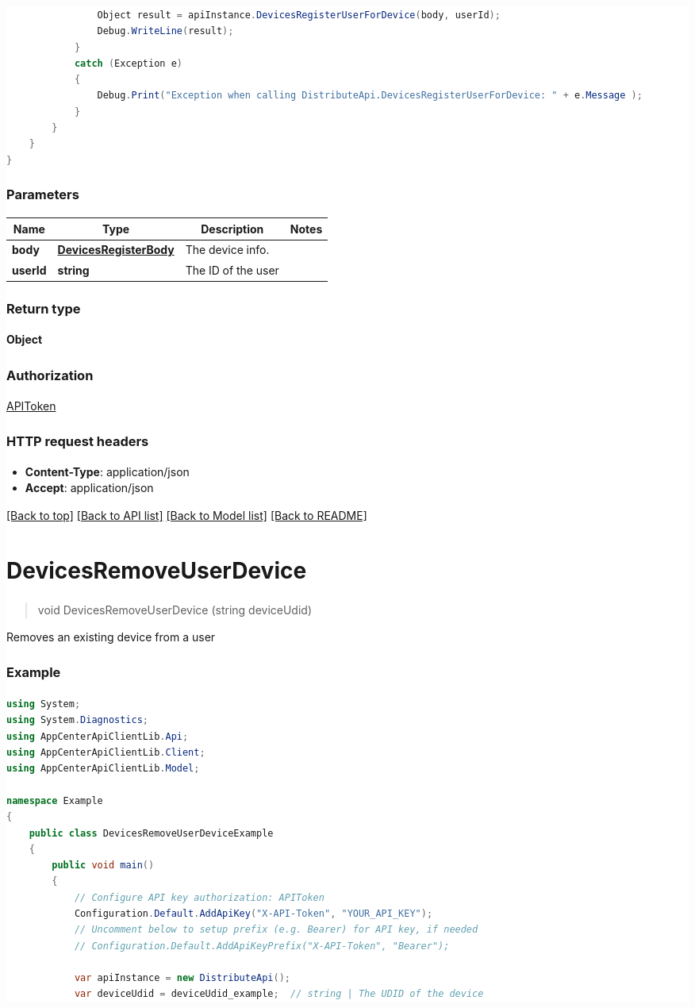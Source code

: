 ```csharp
                Object result = apiInstance.DevicesRegisterUserForDevice(body, userId);
                Debug.WriteLine(result);
            }
            catch (Exception e)
            {
                Debug.Print("Exception when calling DistributeApi.DevicesRegisterUserForDevice: " + e.Message );
            }
        }
    }
}
```

### Parameters

Name | Type | Description  | Notes
------------- | ------------- | ------------- | -------------
 **body** | [**DevicesRegisterBody**](DevicesRegisterBody.md)| The device info. | 
 **userId** | **string**| The ID of the user | 

### Return type

**Object**

### Authorization

[APIToken](../README.md#APIToken)

### HTTP request headers

 - **Content-Type**: application/json
 - **Accept**: application/json

[[Back to top]](#) [[Back to API list]](../README.md#documentation-for-api-endpoints) [[Back to Model list]](../README.md#documentation-for-models) [[Back to README]](../README.md)
<a name="devicesremoveuserdevice"></a>
# **DevicesRemoveUserDevice**
> void DevicesRemoveUserDevice (string deviceUdid)



Removes an existing device from a user

### Example
```csharp
using System;
using System.Diagnostics;
using AppCenterApiClientLib.Api;
using AppCenterApiClientLib.Client;
using AppCenterApiClientLib.Model;

namespace Example
{
    public class DevicesRemoveUserDeviceExample
    {
        public void main()
        {
            // Configure API key authorization: APIToken
            Configuration.Default.AddApiKey("X-API-Token", "YOUR_API_KEY");
            // Uncomment below to setup prefix (e.g. Bearer) for API key, if needed
            // Configuration.Default.AddApiKeyPrefix("X-API-Token", "Bearer");

            var apiInstance = new DistributeApi();
            var deviceUdid = deviceUdid_example;  // string | The UDID of the device
```